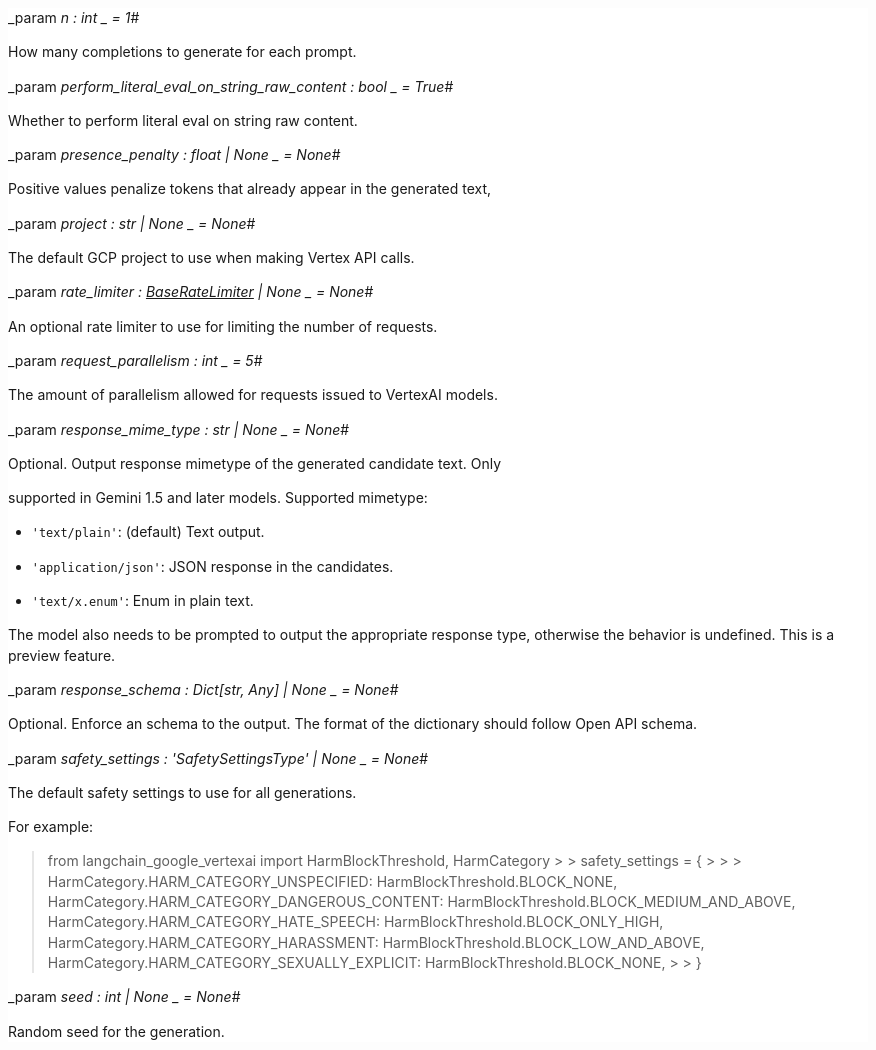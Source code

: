 _param _n _: int_ _ = 1_\#     

How many completions to generate for each prompt.

_param _perform\_literal\_eval\_on\_string\_raw\_content _: bool_ _ = True_\#     

Whether to perform literal eval on string raw content.

_param _presence\_penalty _: float | None_ _ = None_\#     

Positive values penalize tokens that already appear in the generated text,

_param _project _: str | None_ _ = None_\#     

The default GCP project to use when making Vertex API calls.

_param _rate\_limiter _: [BaseRateLimiter](https://python.langchain.com/api_reference/core/rate_limiters/langchain_core.rate_limiters.BaseRateLimiter.html#langchain_core.rate_limiters.BaseRateLimiter "langchain_core.rate_limiters.BaseRateLimiter") | None_ _ = None_\#     

An optional rate limiter to use for limiting the number of requests.

_param _request\_parallelism _: int_ _ = 5_\#     

The amount of parallelism allowed for requests issued to VertexAI models.

_param _response\_mime\_type _: str | None_ _ = None_\#     

Optional. Output response mimetype of the generated candidate text. Only     

supported in Gemini 1.5 and later models. Supported mimetype:     

  * `'text/plain'`: \(default\) Text output.

  * `'application/json'`: JSON response in the candidates.

  * `'text/x.enum'`: Enum in plain text.

The model also needs to be prompted to output the appropriate response type, otherwise the behavior is undefined. This is a preview feature.

_param _response\_schema _: Dict\[str, Any\] | None_ _ = None_\#     

Optional. Enforce an schema to the output. The format of the dictionary should follow Open API schema.

_param _safety\_settings _: 'SafetySettingsType' | None_ _ = None_\#     

The default safety settings to use for all generations.

For example:

> from langchain\_google\_vertexai import HarmBlockThreshold, HarmCategory >  > safety\_settings = \{ >      >  > HarmCategory.HARM\_CATEGORY\_UNSPECIFIED: HarmBlockThreshold.BLOCK\_NONE, HarmCategory.HARM\_CATEGORY\_DANGEROUS\_CONTENT: HarmBlockThreshold.BLOCK\_MEDIUM\_AND\_ABOVE, HarmCategory.HARM\_CATEGORY\_HATE\_SPEECH: HarmBlockThreshold.BLOCK\_ONLY\_HIGH, HarmCategory.HARM\_CATEGORY\_HARASSMENT: HarmBlockThreshold.BLOCK\_LOW\_AND\_ABOVE, HarmCategory.HARM\_CATEGORY\_SEXUALLY\_EXPLICIT: HarmBlockThreshold.BLOCK\_NONE, >  > \}

_param _seed _: int | None_ _ = None_\#     

Random seed for the generation.
